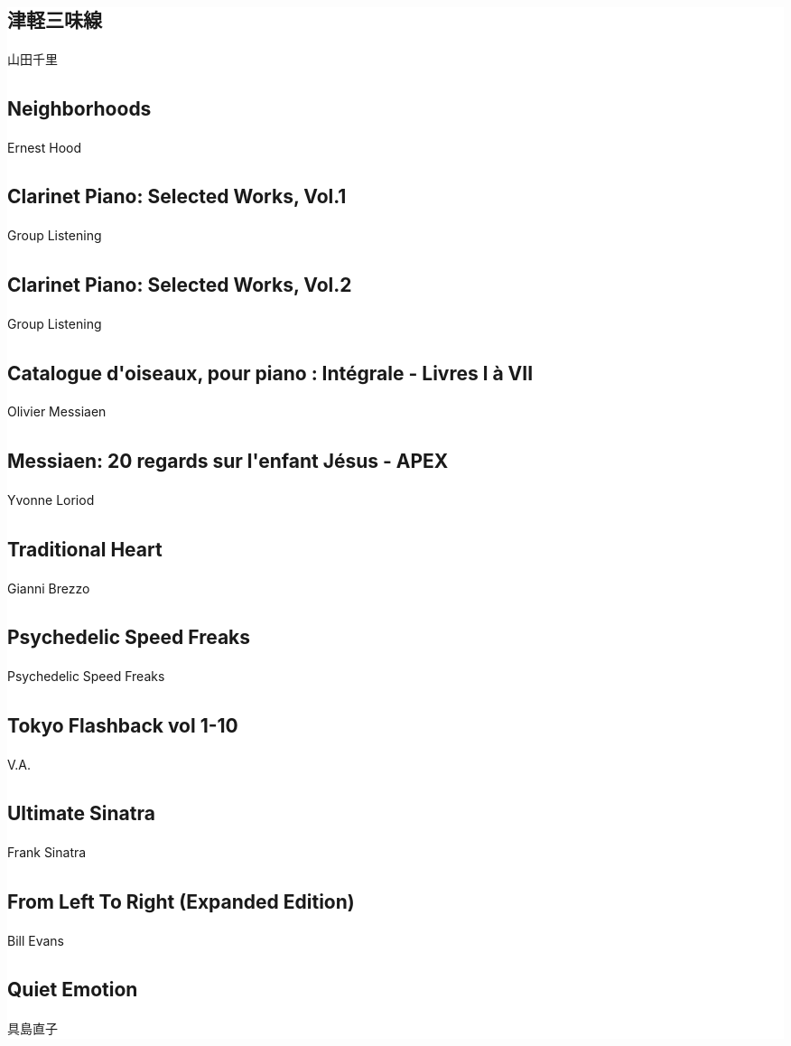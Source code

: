 ## 津軽三味線

山田千里

## Neighborhoods

Ernest Hood

## Clarinet Piano: Selected Works, Vol.1

Group Listening

## Clarinet Piano: Selected Works, Vol.2

Group Listening

## Catalogue d'oiseaux, pour piano : Intégrale - Livres l à VII

Olivier Messiaen

## Messiaen: 20 regards sur l'enfant Jésus - APEX

Yvonne Loriod

## Traditional Heart

Gianni Brezzo

## Psychedelic Speed Freaks

Psychedelic Speed Freaks

## Tokyo Flashback vol 1-10

V.A.

## Ultimate Sinatra

Frank Sinatra

## From Left To Right (Expanded Edition)

Bill Evans

## Quiet Emotion

具島直子
